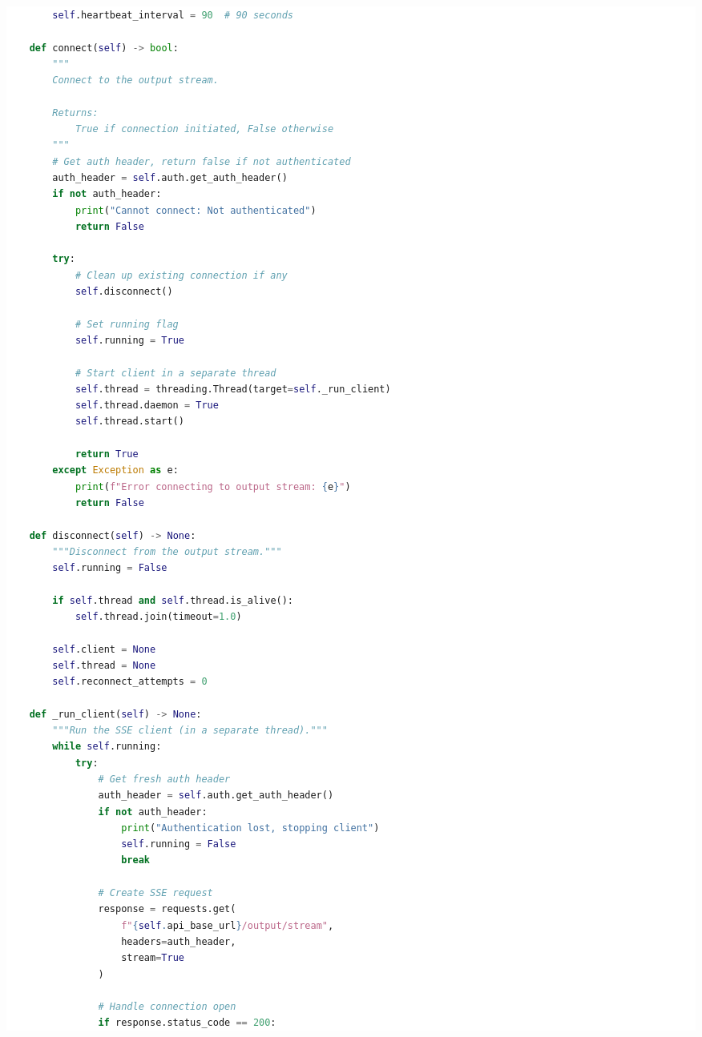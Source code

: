 ```python
        self.heartbeat_interval = 90  # 90 seconds

    def connect(self) -> bool:
        """
        Connect to the output stream.

        Returns:
            True if connection initiated, False otherwise
        """
        # Get auth header, return false if not authenticated
        auth_header = self.auth.get_auth_header()
        if not auth_header:
            print("Cannot connect: Not authenticated")
            return False

        try:
            # Clean up existing connection if any
            self.disconnect()

            # Set running flag
            self.running = True

            # Start client in a separate thread
            self.thread = threading.Thread(target=self._run_client)
            self.thread.daemon = True
            self.thread.start()

            return True
        except Exception as e:
            print(f"Error connecting to output stream: {e}")
            return False

    def disconnect(self) -> None:
        """Disconnect from the output stream."""
        self.running = False

        if self.thread and self.thread.is_alive():
            self.thread.join(timeout=1.0)

        self.client = None
        self.thread = None
        self.reconnect_attempts = 0

    def _run_client(self) -> None:
        """Run the SSE client (in a separate thread)."""
        while self.running:
            try:
                # Get fresh auth header
                auth_header = self.auth.get_auth_header()
                if not auth_header:
                    print("Authentication lost, stopping client")
                    self.running = False
                    break

                # Create SSE request
                response = requests.get(
                    f"{self.api_base_url}/output/stream",
                    headers=auth_header,
                    stream=True
                )

                # Handle connection open
                if response.status_code == 200:
```